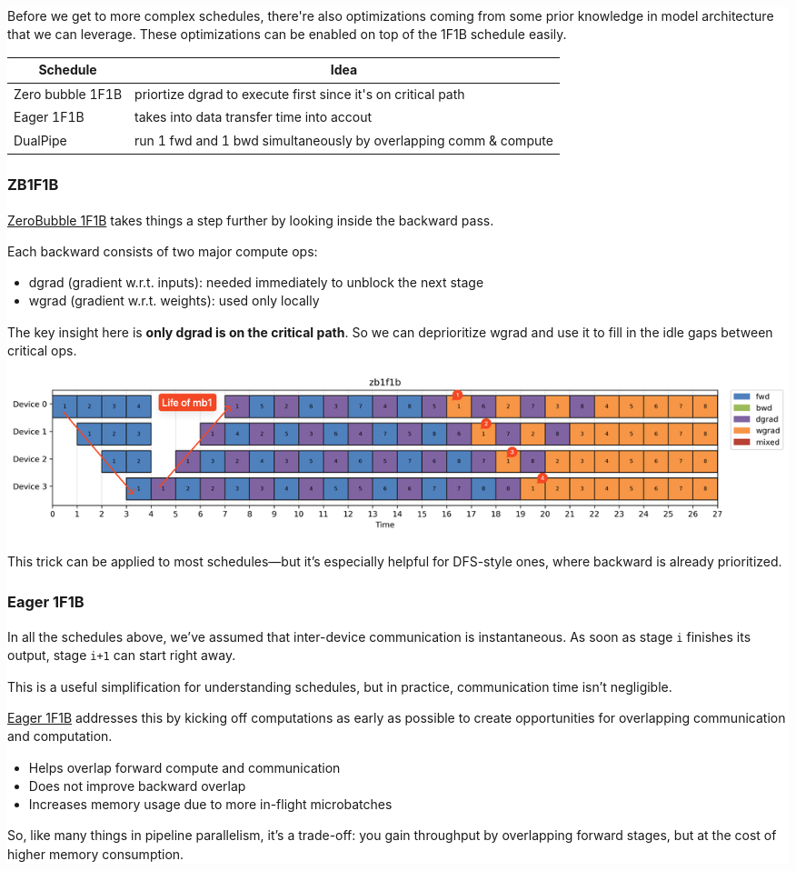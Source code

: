 Before we get to more complex schedules, there're also optimizations coming from some prior knowledge in model architecture that we can leverage. These optimizations can be enabled on top of the 1F1B schedule easily.

| Schedule | Idea|
|--------|----------------|
| Zero bubble 1F1B      | priortize dgrad to execute first since it's on critical path         |
| Eager 1F1B      | takes into data transfer time into accout         |
| DualPipe      | run 1 fwd and 1 bwd simultaneously by overlapping comm & compute      |

### ZB1F1B

[ZeroBubble 1F1B](https://arxiv.org/abs/2401.10241) takes things a step further by looking inside the backward pass.

Each backward consists of two major compute ops:
- dgrad (gradient w.r.t. inputs): needed immediately to unblock the next stage
- wgrad (gradient w.r.t. weights): used only locally

The key insight here is **only dgrad is on the critical path**.
So we can deprioritize wgrad and use it to fill in the idle gaps between critical ops.

![Zero bubble 1F1B schedule](./zb1f1b-noted.png)

This trick can be applied to most schedules—but it’s especially helpful for DFS-style ones, where backward is already prioritized.

### Eager 1F1B

In all the schedules above, we’ve assumed that inter-device communication is instantaneous. As soon as stage `i` finishes its output, stage `i+1` can start right away.

This is a useful simplification for understanding schedules, but in practice, communication time isn’t negligible.

[Eager 1F1B](https://arxiv.org/pdf/2211.05322) addresses this by kicking off computations as early as possible to create opportunities for overlapping communication and computation.

- Helps overlap forward compute and communication
- Does not improve backward overlap
- ️Increases memory usage due to more in-flight microbatches

So, like many things in pipeline parallelism, it’s a trade-off: you gain throughput by overlapping forward stages, but at the cost of higher memory consumption.
